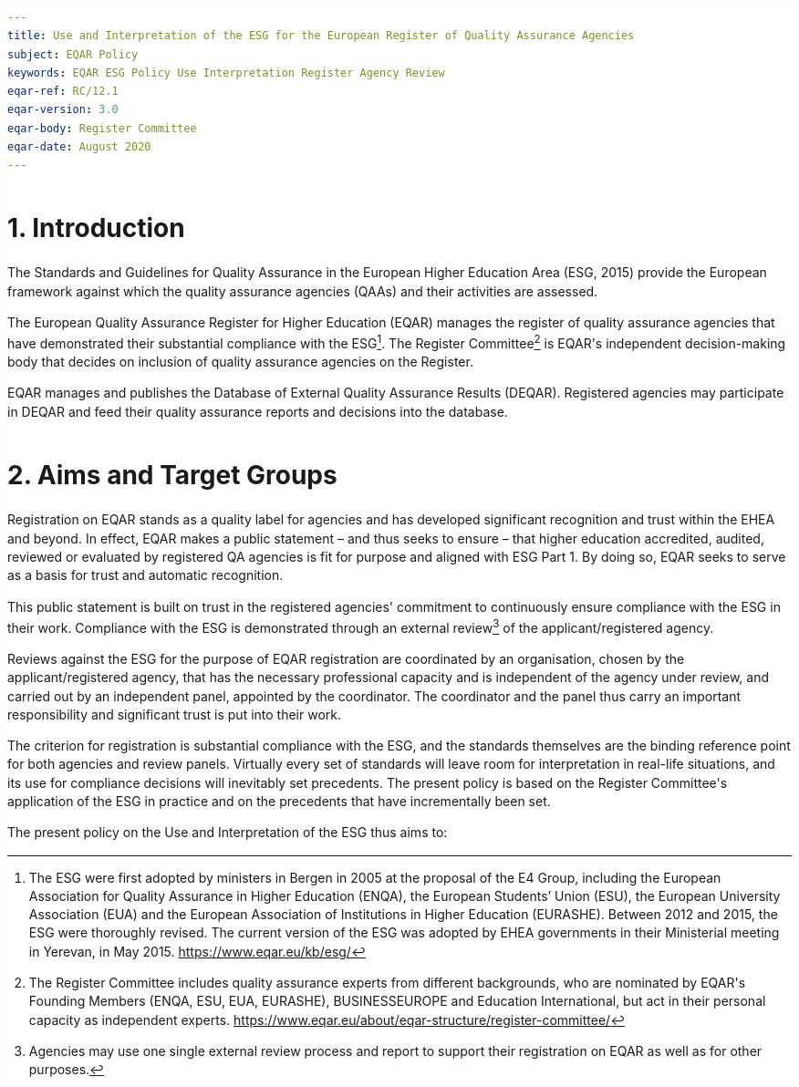 ```yaml
---
title: Use and Interpretation of the ESG for the European Register of Quality Assurance Agencies
subject: EQAR Policy
keywords: EQAR ESG Policy Use Interpretation Register Agency Review
eqar-ref: RC/12.1
eqar-version: 3.0
eqar-body: Register Committee
eqar-date: August 2020
---
```


# 1. Introduction

The Standards and Guidelines for Quality Assurance in the European Higher Education Area (ESG, 2015) provide the European framework against which the quality assurance agencies (QAAs) and their activities are assessed.

The European Quality Assurance Register for Higher Education (EQAR) manages the register of quality assurance agencies that have demonstrated their substantial compliance with the ESG[^esg]. The Register Committee[^rc] is EQAR's independent decision-making body that decides on inclusion of quality assurance agencies on the Register.

EQAR manages and publishes the Database of External Quality Assurance Results (DEQAR). Registered agencies may participate in DEQAR and feed their quality assurance reports and decisions into the database.

# 2. Aims and Target Groups

Registration on EQAR stands as a quality label for agencies and has developed significant recognition and trust within the EHEA and beyond. In effect, EQAR makes a public statement – and thus seeks to ensure – that higher education accredited, audited, reviewed or evaluated by registered QA agencies is fit for purpose and aligned with ESG Part 1. By doing so, EQAR seeks to serve as a basis for trust and automatic recognition.

This public statement is built on trust in the registered agencies' commitment to continuously ensure compliance with the ESG in their work. Compliance with the ESG is demonstrated through an external review[^review] of the applicant/registered agency.

Reviews against the ESG for the purpose of EQAR registration are coordinated by an organisation, chosen by the applicant/registered agency, that has the necessary professional capacity and is independent of the agency under review, and carried out by an independent panel, appointed by the coordinator. The coordinator and the panel thus carry an important responsibility and significant trust is put into their work.

The criterion for registration is substantial compliance with the ESG, and the standards themselves are the binding reference point for both agencies and review panels. Virtually every set of standards will leave room for interpretation in real-life situations, and its use for compliance decisions will inevitably set precedents. The present policy is based on the Register Committee's application of the ESG in practice and on the precedents that have incrementally been set.

The present policy on the Use and Interpretation of the ESG thus aims to:


[^esg]: The ESG were first adopted by ministers in Bergen in 2005 at the proposal of the E4 Group, including the European Association for Quality Assurance in Higher Education (ENQA), the European Students’ Union (ESU), the European University Association (EUA) and the European Association of Institutions in Higher Education (EURASHE). Between 2012 and 2015, the ESG were thoroughly revised. The current version of the ESG was adopted by EHEA governments in their Ministerial meeting in Yerevan, in May 2015. <https://www.eqar.eu/kb/esg/>
[^rc]: The Register Committee includes quality assurance experts from different backgrounds, who are nominated by EQAR's Founding Members (ENQA, ESU, EUA, EURASHE), BUSINESSEUROPE and Education International, but act in their personal capacity as independent experts. <https://www.eqar.eu/about/eqar-structure/register-committee/>
[^trademark]: EQAR is a registered European Union Trade Mark.
[^decisions]: Published at <https://www.eqar.eu/register/decisions/>
[^review]: Agencies may use one single external review process and report to support their registration on EQAR as well as for other purposes.
[^esg-scope]: [Standards and Guidelines for Quality Assurance in the EHEA (2015 version), p. 5](https://www.eqar.eu/kb/esg/)
[^eqf]: Equivalent to EQF-LLL levels 5, 6, 7 or 8.
[^staff-evaluations]: Activities concerning the evaluation of individual staff or students, a funding programme, etc. are not within the scope of the ESG.
[^third-party-processes]: The process and standards might have been developed by the registered agency itself or by a third party, e.g. the registered agency implements a process prescribed by regulations of a country where it is operating.
[^esg-stakeholders]: stakeholders are understood to cover “all actors within an institution, including students and staff, as well as external stakeholders such as employers and external partners of an institution” (see ESG, p. 6).